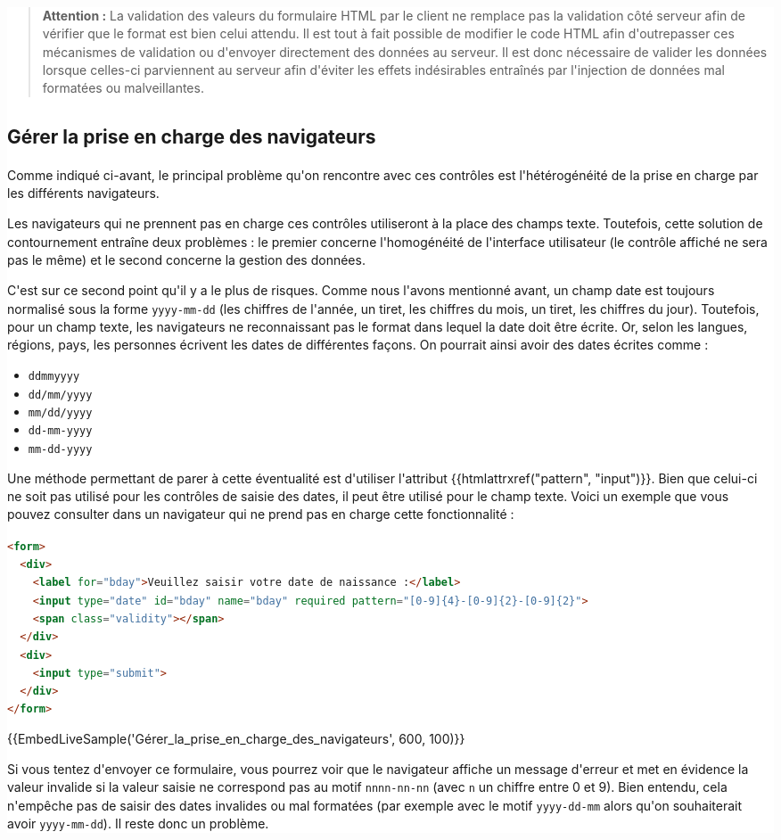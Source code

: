 > **Attention :** La validation des valeurs du formulaire HTML par le client ne remplace pas la validation côté serveur afin de vérifier que le format est bien celui attendu. Il est tout à fait possible de modifier le code HTML afin d'outrepasser ces mécanismes de validation ou d'envoyer directement des données au serveur. Il est donc nécessaire de valider les données lorsque celles-ci parviennent au serveur afin d'éviter les effets indésirables entraînés par l'injection de données mal formatées ou malveillantes.

## Gérer la prise en charge des navigateurs

Comme indiqué ci-avant, le principal problème qu'on rencontre avec ces contrôles est l'hétérogénéité de la prise en charge par les différents navigateurs.

Les navigateurs qui ne prennent pas en charge ces contrôles utiliseront à la place des champs texte. Toutefois, cette solution de contournement entraîne deux problèmes : le premier concerne l'homogénéité de l'interface utilisateur (le contrôle affiché ne sera pas le même) et le second concerne la gestion des données.

C'est sur ce second point qu'il y a le plus de risques. Comme nous l'avons mentionné avant, un champ date est toujours normalisé sous la forme `yyyy-mm-dd` (les chiffres de l'année, un tiret, les chiffres du mois, un tiret, les chiffres du jour). Toutefois, pour un champ texte, les navigateurs ne reconnaissant pas le format dans lequel la date doit être écrite. Or, selon les langues, régions, pays, les personnes écrivent les dates de différentes façons. On pourrait ainsi avoir des dates écrites comme :

- `ddmmyyyy`
- `dd/mm/yyyy`
- `mm/dd/yyyy`
- `dd-mm-yyyy`
- `mm-dd-yyyy`

Une méthode permettant de parer à cette éventualité est d'utiliser l'attribut {{htmlattrxref("pattern", "input")}}. Bien que celui-ci ne soit pas utilisé pour les contrôles de saisie des dates, il peut être utilisé pour le champ texte. Voici un exemple que vous pouvez consulter dans un navigateur qui ne prend pas en charge cette fonctionnalité :

```html
<form>
  <div>
    <label for="bday">Veuillez saisir votre date de naissance :</label>
    <input type="date" id="bday" name="bday" required pattern="[0-9]{4}-[0-9]{2}-[0-9]{2}">
    <span class="validity"></span>
  </div>
  <div>
    <input type="submit">
  </div>
</form>
```

{{EmbedLiveSample('Gérer_la_prise_en_charge_des_navigateurs', 600, 100)}}

Si vous tentez d'envoyer ce formulaire, vous pourrez voir que le navigateur affiche un message d'erreur et met en évidence la valeur invalide si la valeur saisie ne correspond pas au motif `nnnn-nn-nn` (avec `n` un chiffre entre 0 et 9). Bien entendu, cela n'empêche pas de saisir des dates invalides ou mal formatées (par exemple avec le motif `yyyy-dd-mm` alors qu'on souhaiterait avoir `yyyy-mm-dd`). Il reste donc un problème.

